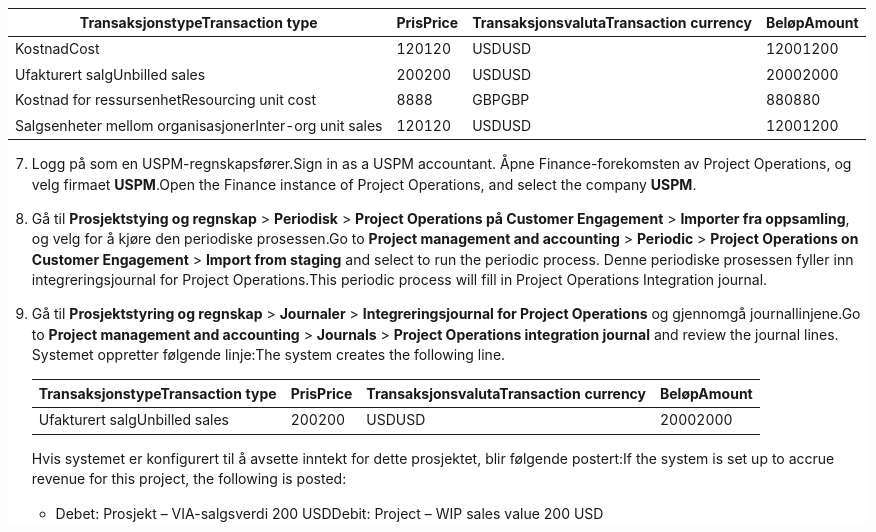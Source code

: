 | <span data-ttu-id="95d7a-191">**Transaksjonstype**</span><span class="sxs-lookup"><span data-stu-id="95d7a-191">**Transaction type**</span></span> | <span data-ttu-id="95d7a-192">**Pris**</span><span class="sxs-lookup"><span data-stu-id="95d7a-192">**Price**</span></span> | <span data-ttu-id="95d7a-193">**Transaksjonsvaluta**</span><span class="sxs-lookup"><span data-stu-id="95d7a-193">**Transaction currency**</span></span> | <span data-ttu-id="95d7a-194">**Beløp**</span><span class="sxs-lookup"><span data-stu-id="95d7a-194">**Amount**</span></span> |
| --- | --- | --- | --- |
| <span data-ttu-id="95d7a-195">Kostnad</span><span class="sxs-lookup"><span data-stu-id="95d7a-195">Cost</span></span> | <span data-ttu-id="95d7a-196">120</span><span class="sxs-lookup"><span data-stu-id="95d7a-196">120</span></span> | <span data-ttu-id="95d7a-197">USD</span><span class="sxs-lookup"><span data-stu-id="95d7a-197">USD</span></span> | <span data-ttu-id="95d7a-198">1200</span><span class="sxs-lookup"><span data-stu-id="95d7a-198">1200</span></span> |
| <span data-ttu-id="95d7a-199">Ufakturert salg</span><span class="sxs-lookup"><span data-stu-id="95d7a-199">Unbilled sales</span></span> | <span data-ttu-id="95d7a-200">200</span><span class="sxs-lookup"><span data-stu-id="95d7a-200">200</span></span> | <span data-ttu-id="95d7a-201">USD</span><span class="sxs-lookup"><span data-stu-id="95d7a-201">USD</span></span> | <span data-ttu-id="95d7a-202">2000</span><span class="sxs-lookup"><span data-stu-id="95d7a-202">2000</span></span> |
| <span data-ttu-id="95d7a-203">Kostnad for ressursenhet</span><span class="sxs-lookup"><span data-stu-id="95d7a-203">Resourcing unit cost</span></span> | <span data-ttu-id="95d7a-204">88</span><span class="sxs-lookup"><span data-stu-id="95d7a-204">88</span></span> | <span data-ttu-id="95d7a-205">GBP</span><span class="sxs-lookup"><span data-stu-id="95d7a-205">GBP</span></span> | <span data-ttu-id="95d7a-206">880</span><span class="sxs-lookup"><span data-stu-id="95d7a-206">880</span></span> |
| <span data-ttu-id="95d7a-207">Salgsenheter mellom organisasjoner</span><span class="sxs-lookup"><span data-stu-id="95d7a-207">Inter-org unit sales</span></span> | <span data-ttu-id="95d7a-208">120</span><span class="sxs-lookup"><span data-stu-id="95d7a-208">120</span></span> | <span data-ttu-id="95d7a-209">USD</span><span class="sxs-lookup"><span data-stu-id="95d7a-209">USD</span></span> | <span data-ttu-id="95d7a-210">1200</span><span class="sxs-lookup"><span data-stu-id="95d7a-210">1200</span></span> |

7. <span data-ttu-id="95d7a-211">Logg på som en USPM-regnskapsfører.</span><span class="sxs-lookup"><span data-stu-id="95d7a-211">Sign in as a USPM accountant.</span></span> <span data-ttu-id="95d7a-212">Åpne Finance-forekomsten av Project Operations, og velg firmaet **USPM**.</span><span class="sxs-lookup"><span data-stu-id="95d7a-212">Open the Finance instance of Project Operations, and select the company **USPM**.</span></span> 
8. <span data-ttu-id="95d7a-213">Gå til **Prosjektstying og regnskap** > **Periodisk** > **Project Operations på Customer Engagement** > **Importer fra oppsamling**, og velg for å kjøre den periodiske prosessen.</span><span class="sxs-lookup"><span data-stu-id="95d7a-213">Go to **Project management and accounting** > **Periodic** > **Project Operations on Customer Engagement** > **Import from staging** and select to run the periodic process.</span></span> <span data-ttu-id="95d7a-214">Denne periodiske prosessen fyller inn integreringsjournal for Project Operations.</span><span class="sxs-lookup"><span data-stu-id="95d7a-214">This periodic process will fill in Project Operations Integration journal.</span></span>
9. <span data-ttu-id="95d7a-215">Gå til **Prosjektstyring og regnskap** > **Journaler** > **Integreringsjournal for Project Operations** og gjennomgå journallinjene.</span><span class="sxs-lookup"><span data-stu-id="95d7a-215">Go to **Project management and accounting** > **Journals** > **Project Operations integration journal** and review the journal lines.</span></span> <span data-ttu-id="95d7a-216">Systemet oppretter følgende linje:</span><span class="sxs-lookup"><span data-stu-id="95d7a-216">The system creates the following line.</span></span>

    | <span data-ttu-id="95d7a-217">**Transaksjonstype**</span><span class="sxs-lookup"><span data-stu-id="95d7a-217">**Transaction type**</span></span> | <span data-ttu-id="95d7a-218">**Pris**</span><span class="sxs-lookup"><span data-stu-id="95d7a-218">**Price**</span></span> | <span data-ttu-id="95d7a-219">**Transaksjonsvaluta**</span><span class="sxs-lookup"><span data-stu-id="95d7a-219">**Transaction currency**</span></span> | <span data-ttu-id="95d7a-220">**Beløp**</span><span class="sxs-lookup"><span data-stu-id="95d7a-220">**Amount**</span></span> |
    | --- | --- | --- | --- |
    | <span data-ttu-id="95d7a-221">Ufakturert salg</span><span class="sxs-lookup"><span data-stu-id="95d7a-221">Unbilled sales</span></span> | <span data-ttu-id="95d7a-222">200</span><span class="sxs-lookup"><span data-stu-id="95d7a-222">200</span></span> | <span data-ttu-id="95d7a-223">USD</span><span class="sxs-lookup"><span data-stu-id="95d7a-223">USD</span></span> | <span data-ttu-id="95d7a-224">2000</span><span class="sxs-lookup"><span data-stu-id="95d7a-224">2000</span></span> |

    <span data-ttu-id="95d7a-225">Hvis systemet er konfigurert til å avsette inntekt for dette prosjektet, blir følgende postert:</span><span class="sxs-lookup"><span data-stu-id="95d7a-225">If the system is set up to accrue revenue for this project, the following is posted:</span></span>

    - <span data-ttu-id="95d7a-226">Debet: Prosjekt – VIA-salgsverdi 200 USD</span><span class="sxs-lookup"><span data-stu-id="95d7a-226">Debit: Project – WIP sales value 200 USD</span></span>